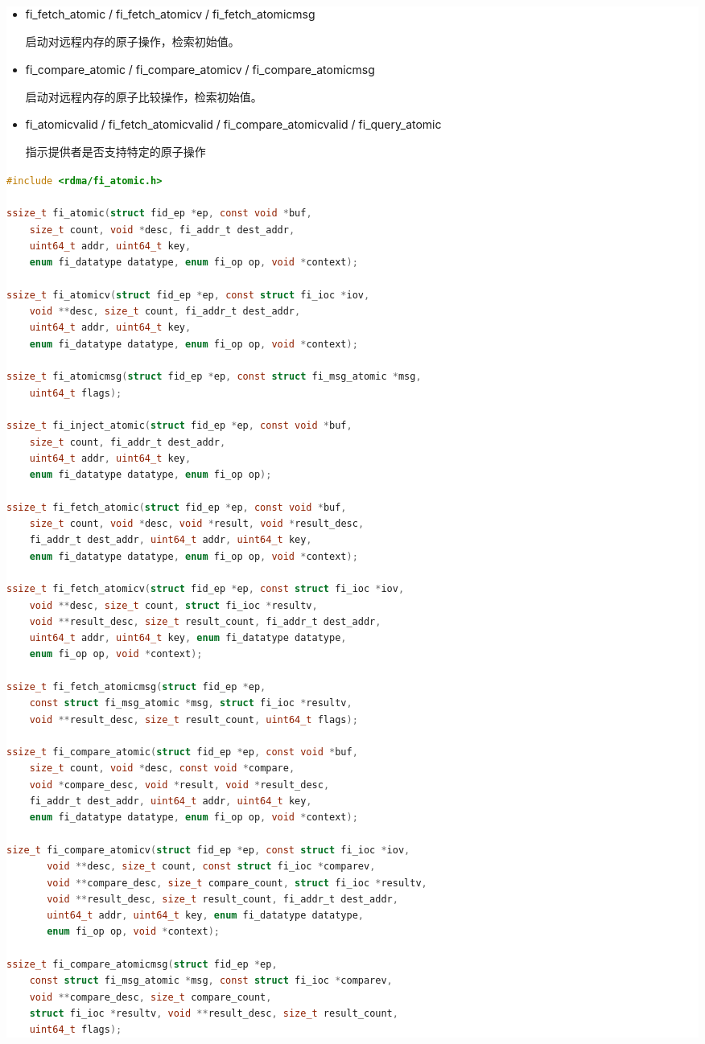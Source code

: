 - fi_fetch_atomic / fi_fetch_atomicv / fi_fetch_atomicmsg

  启动对远程内存的原子操作，检索初始值。

- fi_compare_atomic / fi_compare_atomicv / fi_compare_atomicmsg

  启动对远程内存的原子比较操作，检索初始值。

- fi_atomicvalid / fi_fetch_atomicvalid / fi_compare_atomicvalid / fi_query_atomic

  指示提供者是否支持特定的原子操作

```c
#include <rdma/fi_atomic.h>

ssize_t fi_atomic(struct fid_ep *ep, const void *buf,
	size_t count, void *desc, fi_addr_t dest_addr,
	uint64_t addr, uint64_t key,
	enum fi_datatype datatype, enum fi_op op, void *context);

ssize_t fi_atomicv(struct fid_ep *ep, const struct fi_ioc *iov,
	void **desc, size_t count, fi_addr_t dest_addr,
	uint64_t addr, uint64_t key,
	enum fi_datatype datatype, enum fi_op op, void *context);

ssize_t fi_atomicmsg(struct fid_ep *ep, const struct fi_msg_atomic *msg,
	uint64_t flags);

ssize_t fi_inject_atomic(struct fid_ep *ep, const void *buf,
	size_t count, fi_addr_t dest_addr,
	uint64_t addr, uint64_t key,
	enum fi_datatype datatype, enum fi_op op);

ssize_t fi_fetch_atomic(struct fid_ep *ep, const void *buf,
	size_t count, void *desc, void *result, void *result_desc,
	fi_addr_t dest_addr, uint64_t addr, uint64_t key,
	enum fi_datatype datatype, enum fi_op op, void *context);

ssize_t fi_fetch_atomicv(struct fid_ep *ep, const struct fi_ioc *iov,
	void **desc, size_t count, struct fi_ioc *resultv,
	void **result_desc, size_t result_count, fi_addr_t dest_addr,
	uint64_t addr, uint64_t key, enum fi_datatype datatype,
	enum fi_op op, void *context);

ssize_t fi_fetch_atomicmsg(struct fid_ep *ep,
	const struct fi_msg_atomic *msg, struct fi_ioc *resultv,
	void **result_desc, size_t result_count, uint64_t flags);

ssize_t fi_compare_atomic(struct fid_ep *ep, const void *buf,
	size_t count, void *desc, const void *compare,
	void *compare_desc, void *result, void *result_desc,
	fi_addr_t dest_addr, uint64_t addr, uint64_t key,
	enum fi_datatype datatype, enum fi_op op, void *context);

size_t fi_compare_atomicv(struct fid_ep *ep, const struct fi_ioc *iov,
       void **desc, size_t count, const struct fi_ioc *comparev,
       void **compare_desc, size_t compare_count, struct fi_ioc *resultv,
       void **result_desc, size_t result_count, fi_addr_t dest_addr,
       uint64_t addr, uint64_t key, enum fi_datatype datatype,
       enum fi_op op, void *context);

ssize_t fi_compare_atomicmsg(struct fid_ep *ep,
	const struct fi_msg_atomic *msg, const struct fi_ioc *comparev,
	void **compare_desc, size_t compare_count,
	struct fi_ioc *resultv, void **result_desc, size_t result_count,
	uint64_t flags);
```